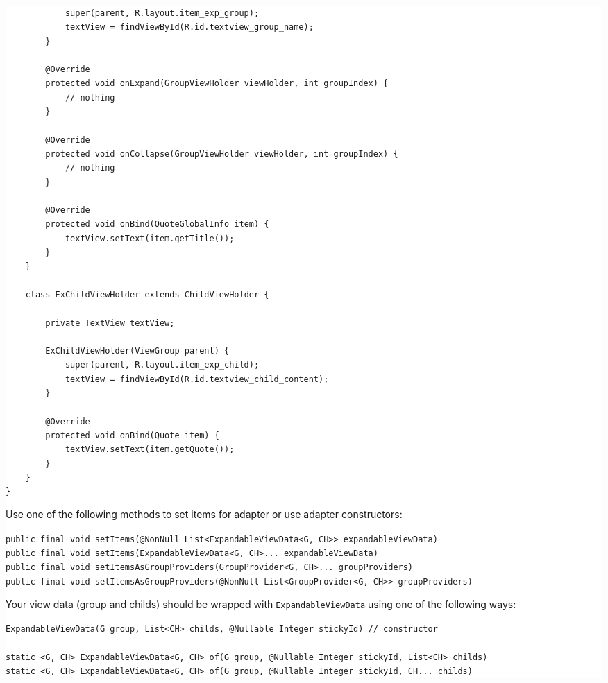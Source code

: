 ```
            super(parent, R.layout.item_exp_group);
            textView = findViewById(R.id.textview_group_name);
        }

        @Override
        protected void onExpand(GroupViewHolder viewHolder, int groupIndex) {
            // nothing
        }

        @Override
        protected void onCollapse(GroupViewHolder viewHolder, int groupIndex) {
            // nothing
        }

        @Override
        protected void onBind(QuoteGlobalInfo item) {
            textView.setText(item.getTitle());
        }
    }

    class ExChildViewHolder extends ChildViewHolder {

        private TextView textView;

        ExChildViewHolder(ViewGroup parent) {
            super(parent, R.layout.item_exp_child);
            textView = findViewById(R.id.textview_child_content);
        }

        @Override
        protected void onBind(Quote item) {
            textView.setText(item.getQuote());
        }
    }
}
```

Use one of the following methods to set items for adapter or use adapter constructors:
```
public final void setItems(@NonNull List<ExpandableViewData<G, CH>> expandableViewData)
public final void setItems(ExpandableViewData<G, CH>... expandableViewData)
public final void setItemsAsGroupProviders(GroupProvider<G, CH>... groupProviders)
public final void setItemsAsGroupProviders(@NonNull List<GroupProvider<G, CH>> groupProviders)
```

Your view data (group and childs) should be wrapped with ```ExpandableViewData``` using one of the following ways:
```
ExpandableViewData(G group, List<CH> childs, @Nullable Integer stickyId) // constructor

static <G, CH> ExpandableViewData<G, CH> of(G group, @Nullable Integer stickyId, List<CH> childs)
static <G, CH> ExpandableViewData<G, CH> of(G group, @Nullable Integer stickyId, CH... childs)
```
